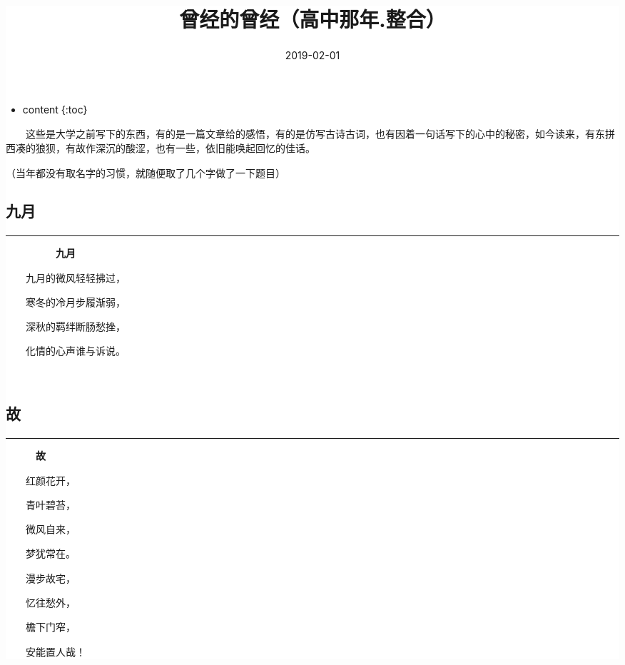 ﻿---
layout: post
title:  "曾经的曾经（高中那年.整合）"
date:   2019-02-01
categories: 其他
tag: 诗词画意
---

* content
{:toc}


&emsp;&emsp;这些是大学之前写下的东西，有的是一篇文章给的感悟，有的是仿写古诗古词，也有因着一句话写下的心中的秘密，如今读来，有东拼西凑的狼狈，有故作深沉的酸涩，也有一些，依旧能唤起回忆的佳话。

（当年都没有取名字的习惯，就随便取了几个字做了一下题目）

## 九月

----

&emsp;&emsp;&emsp;&emsp;&emsp;**九月**



&emsp;&emsp;九月的微风轻轻拂过，

&emsp;&emsp;寒冬的冷月步履渐弱，

&emsp;&emsp;深秋的羁绊断肠愁挫，

&emsp;&emsp;化情的心声谁与诉说。

&emsp;




## 故

----

&emsp;&emsp;&emsp;**故**


&emsp;&emsp;红颜花开，

&emsp;&emsp;青叶碧苔，

&emsp;&emsp;微风自来，

&emsp;&emsp;梦犹常在。


&emsp;&emsp;漫步故宅，

&emsp;&emsp;忆往愁外，

&emsp;&emsp;檐下门窄，

&emsp;&emsp;安能置人哉！

